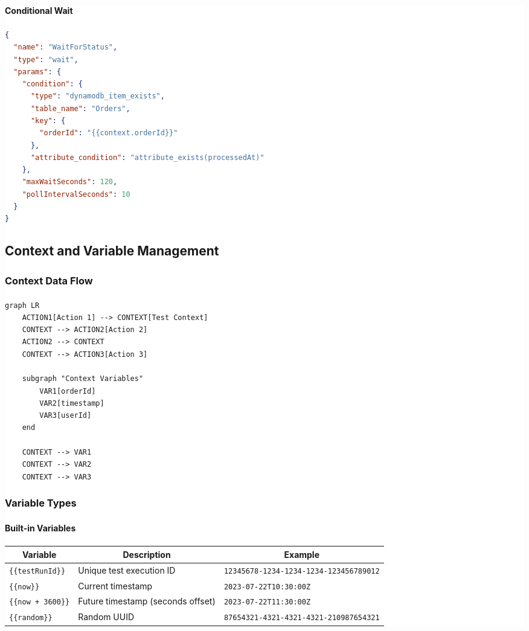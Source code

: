 #### Conditional Wait

```json
{
  "name": "WaitForStatus",
  "type": "wait",
  "params": {
    "condition": {
      "type": "dynamodb_item_exists",
      "table_name": "Orders",
      "key": {
        "orderId": "{{context.orderId}}"
      },
      "attribute_condition": "attribute_exists(processedAt)"
    },
    "maxWaitSeconds": 120,
    "pollIntervalSeconds": 10
  }
}
```

## Context and Variable Management

### Context Data Flow

```mermaid
graph LR
    ACTION1[Action 1] --> CONTEXT[Test Context]
    CONTEXT --> ACTION2[Action 2]
    ACTION2 --> CONTEXT
    CONTEXT --> ACTION3[Action 3]
    
    subgraph "Context Variables"
        VAR1[orderId]
        VAR2[timestamp]
        VAR3[userId]
    end
    
    CONTEXT --> VAR1
    CONTEXT --> VAR2
    CONTEXT --> VAR3
```

### Variable Types

#### Built-in Variables

| Variable | Description | Example |
|----------|-------------|---------|
| `{{testRunId}}` | Unique test execution ID | `12345678-1234-1234-1234-123456789012` |
| `{{now}}` | Current timestamp | `2023-07-22T10:30:00Z` |
| `{{now + 3600}}` | Future timestamp (seconds offset) | `2023-07-22T11:30:00Z` |
| `{{random}}` | Random UUID | `87654321-4321-4321-4321-210987654321` |
